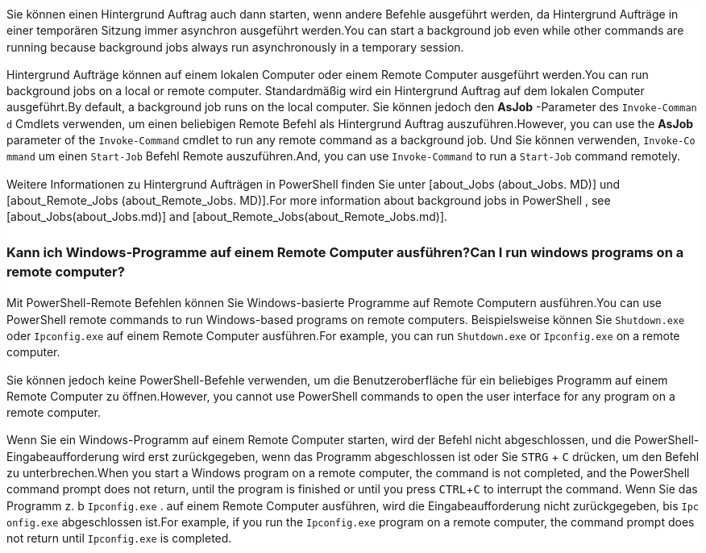 <span data-ttu-id="6a870-216">Sie können einen Hintergrund Auftrag auch dann starten, wenn andere Befehle ausgeführt werden, da Hintergrund Aufträge in einer temporären Sitzung immer asynchron ausgeführt werden.</span><span class="sxs-lookup"><span data-stu-id="6a870-216">You can start a background job even while other commands are running because background jobs always run asynchronously in a temporary session.</span></span>

<span data-ttu-id="6a870-217">Hintergrund Aufträge können auf einem lokalen Computer oder einem Remote Computer ausgeführt werden.</span><span class="sxs-lookup"><span data-stu-id="6a870-217">You can run background jobs on a local or remote computer.</span></span> <span data-ttu-id="6a870-218">Standardmäßig wird ein Hintergrund Auftrag auf dem lokalen Computer ausgeführt.</span><span class="sxs-lookup"><span data-stu-id="6a870-218">By default, a background job runs on the local computer.</span></span> <span data-ttu-id="6a870-219">Sie können jedoch den **AsJob** -Parameter des `Invoke-Command` Cmdlets verwenden, um einen beliebigen Remote Befehl als Hintergrund Auftrag auszuführen.</span><span class="sxs-lookup"><span data-stu-id="6a870-219">However, you can use the **AsJob** parameter of the `Invoke-Command` cmdlet to run any remote command as a background job.</span></span> <span data-ttu-id="6a870-220">Und Sie können verwenden, `Invoke-Command` um einen `Start-Job` Befehl Remote auszuführen.</span><span class="sxs-lookup"><span data-stu-id="6a870-220">And, you can use `Invoke-Command` to run a `Start-Job` command remotely.</span></span>

<span data-ttu-id="6a870-221">Weitere Informationen zu Hintergrund Aufträgen in PowerShell finden Sie unter [about_Jobs (about_Jobs. MD)] und [about_Remote_Jobs (about_Remote_Jobs. MD)].</span><span class="sxs-lookup"><span data-stu-id="6a870-221">For more information about background jobs in PowerShell , see [about_Jobs(about_Jobs.md)] and [about_Remote_Jobs(about_Remote_Jobs.md)].</span></span>

### <a name="can-i-run-windows-programs-on-a-remote-computer"></a><span data-ttu-id="6a870-222">Kann ich Windows-Programme auf einem Remote Computer ausführen?</span><span class="sxs-lookup"><span data-stu-id="6a870-222">Can I run windows programs on a remote computer?</span></span>

<span data-ttu-id="6a870-223">Mit PowerShell-Remote Befehlen können Sie Windows-basierte Programme auf Remote Computern ausführen.</span><span class="sxs-lookup"><span data-stu-id="6a870-223">You can use PowerShell remote commands to run Windows-based programs on remote computers.</span></span> <span data-ttu-id="6a870-224">Beispielsweise können Sie `Shutdown.exe` oder `Ipconfig.exe` auf einem Remote Computer ausführen.</span><span class="sxs-lookup"><span data-stu-id="6a870-224">For example, you can run `Shutdown.exe` or `Ipconfig.exe` on a remote computer.</span></span>

<span data-ttu-id="6a870-225">Sie können jedoch keine PowerShell-Befehle verwenden, um die Benutzeroberfläche für ein beliebiges Programm auf einem Remote Computer zu öffnen.</span><span class="sxs-lookup"><span data-stu-id="6a870-225">However, you cannot use PowerShell commands to open the user interface for any program on a remote computer.</span></span>

<span data-ttu-id="6a870-226">Wenn Sie ein Windows-Programm auf einem Remote Computer starten, wird der Befehl nicht abgeschlossen, und die PowerShell-Eingabeaufforderung wird erst zurückgegeben, wenn das Programm abgeschlossen ist oder Sie <kbd>STRG</kbd> + <kbd>C</kbd> drücken, um den Befehl zu unterbrechen.</span><span class="sxs-lookup"><span data-stu-id="6a870-226">When you start a Windows program on a remote computer, the command is not completed, and the PowerShell command prompt does not return, until the program is finished or until you press <kbd>CTRL</kbd>+<kbd>C</kbd> to interrupt the command.</span></span> <span data-ttu-id="6a870-227">Wenn Sie das Programm z. b `Ipconfig.exe` . auf einem Remote Computer ausführen, wird die Eingabeaufforderung nicht zurückgegeben, bis `Ipconfig.exe` abgeschlossen ist.</span><span class="sxs-lookup"><span data-stu-id="6a870-227">For example, if you run the `Ipconfig.exe` program on a remote computer, the command prompt does not return until `Ipconfig.exe` is completed.</span></span>
